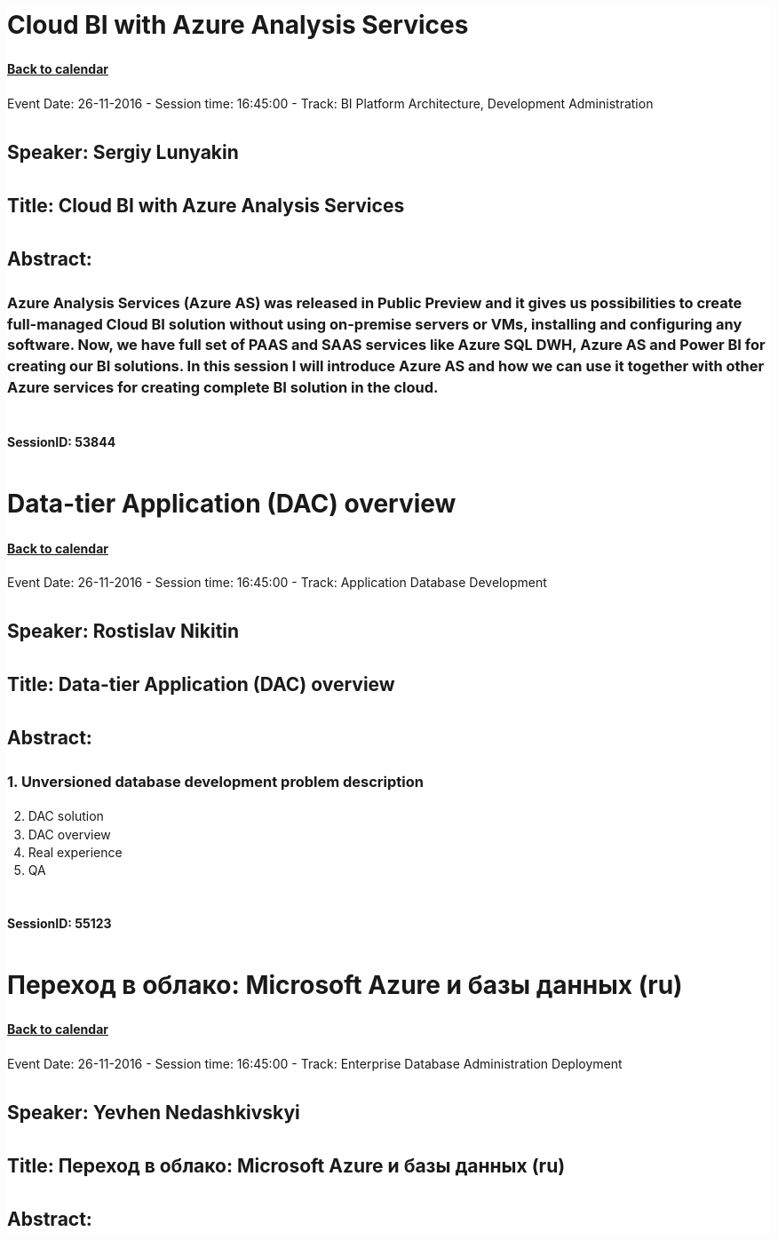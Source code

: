 # Cloud BI with Azure Analysis Services
#### [Back to calendar](#SQLSaturday-#577---Dnipro-2016)
Event Date: 26-11-2016 - Session time: 16:45:00 - Track: BI Platform Architecture, Development  Administration
## Speaker: Sergiy Lunyakin
## Title: Cloud BI with Azure Analysis Services
## Abstract:
### Azure Analysis Services (Azure AS) was released in Public Preview and it gives us possibilities to create full-managed Cloud BI solution without using on-premise servers or VMs,  installing and configuring any software. Now, we have full set of PAAS and SAAS services like Azure SQL DWH, Azure AS and Power BI for creating our BI solutions. In this session I will introduce Azure AS and how we can use it together with other Azure services for creating complete BI solution in the cloud.
#  
#### SessionID: 53844
# Data-tier Application (DAC) overview
#### [Back to calendar](#SQLSaturday-#577---Dnipro-2016)
Event Date: 26-11-2016 - Session time: 16:45:00 - Track: Application  Database Development
## Speaker: Rostislav Nikitin
## Title: Data-tier Application (DAC) overview
## Abstract:
### 1. Unversioned database development problem description
2. DAC solution
3. DAC overview
4. Real experience
5. QA
#  
#### SessionID: 55123
# Переход в облако: Microsoft Azure и базы данных (ru)
#### [Back to calendar](#SQLSaturday-#577---Dnipro-2016)
Event Date: 26-11-2016 - Session time: 16:45:00 - Track: Enterprise Database Administration  Deployment
## Speaker: Yevhen Nedashkivskyi
## Title: Переход в облако: Microsoft Azure и базы данных (ru)
## Abstract: